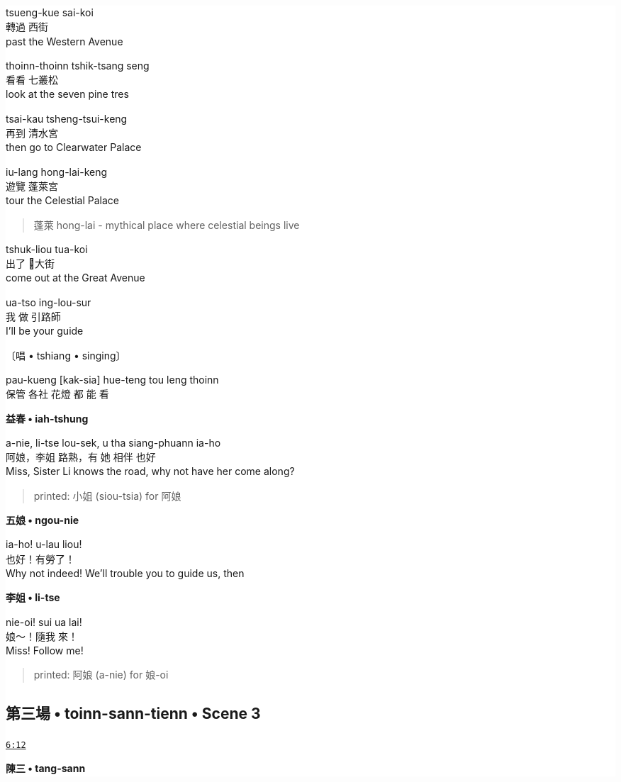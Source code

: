 tsueng-kue sai-koi<br/>
轉過 西街<br/>
past the Western Avenue

thoinn-thoinn tshik-tsang seng<br/>
看看 七叢松<br/>
look at the seven pine tres

tsai-kau tsheng-tsui-keng<br/>
再到 清水宮<br/>
then go to Clearwater Palace

iu-lang hong-lai-keng<br/>
遊覽 蓬萊宮<br/>
tour the Celestial Palace

> 蓬萊 hong-lai - mythical place where celestial beings live

tshuk-liou tua-koi<br/>
出了 大街<br/>
come out at the Great Avenue

ua-tso ing-lou-sur<br/>
我 做 引路師<br/>
I’ll be your guide

〔唱 • tshiang • singing〕

pau-kueng [kak-sia] hue-teng tou leng thoinn<br/>
保管 各社 花燈 都 能 看<br/>

**益春 • iah-tshung**

a-nie, li-tse lou-sek, u tha siang-phuann ia-ho<br/>
阿娘，李姐 路熟，有 她 相伴 也好<br/>
Miss, Sister Li knows the road, why not have her come along?

> printed: 小姐 (siou-tsia) for 阿娘

**五娘 • ngou-nie**

ia-ho! u-lau liou!<br/>
也好！有勞了！<br/>
Why not indeed! We’ll trouble you to guide us, then

**李姐 • li-tse**

nie-oi! sui ua lai!<br/>
娘～！隨我 來！<br/>
Miss! Follow me!

> printed: 阿娘 (a-nie) for 娘-oi

## 第三場 • toinn-sann-tienn • Scene 3

[`6:12`](https://youtu.be/jkxdZsB5iBo?t=372)

**陳三 • tang-sann**
